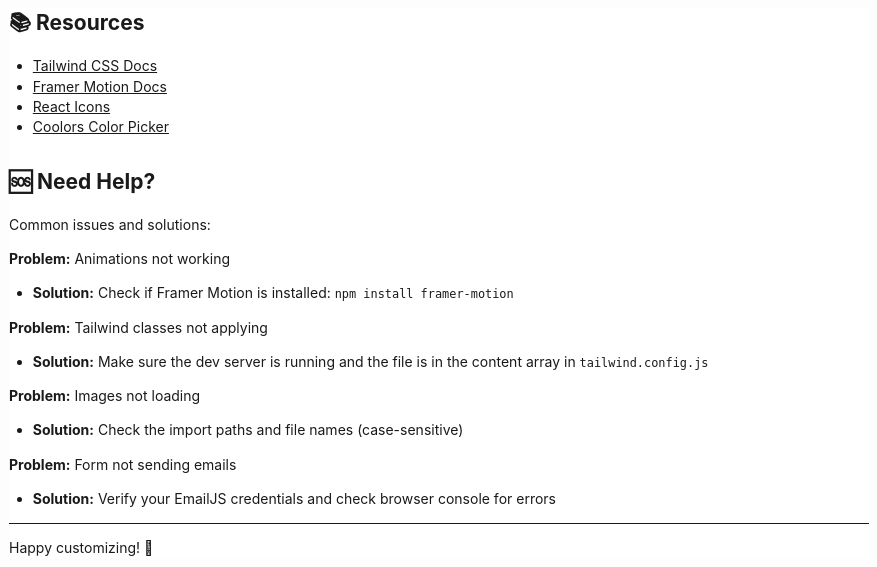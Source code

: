 ## 📚 Resources

- [Tailwind CSS Docs](https://tailwindcss.com/docs)
- [Framer Motion Docs](https://www.framer.com/motion/)
- [React Icons](https://react-icons.github.io/react-icons/)
- [Coolors Color Picker](https://coolors.co/)

## 🆘 Need Help?

Common issues and solutions:

**Problem:** Animations not working
- **Solution:** Check if Framer Motion is installed: `npm install framer-motion`

**Problem:** Tailwind classes not applying
- **Solution:** Make sure the dev server is running and the file is in the content array in `tailwind.config.js`

**Problem:** Images not loading
- **Solution:** Check the import paths and file names (case-sensitive)

**Problem:** Form not sending emails
- **Solution:** Verify your EmailJS credentials and check browser console for errors

---

Happy customizing! 🚀


